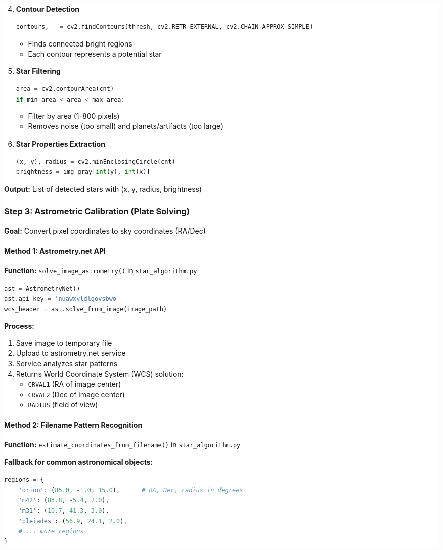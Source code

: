 4. **Contour Detection**
   ```python
   contours, _ = cv2.findContours(thresh, cv2.RETR_EXTERNAL, cv2.CHAIN_APPROX_SIMPLE)
   ```
   - Finds connected bright regions
   - Each contour represents a potential star

5. **Star Filtering**
   ```python
   area = cv2.contourArea(cnt)
   if min_area < area < max_area:
   ```
   - Filter by area (1-800 pixels)
   - Removes noise (too small) and planets/artifacts (too large)

6. **Star Properties Extraction**
   ```python
   (x, y), radius = cv2.minEnclosingCircle(cnt)
   brightness = img_gray[int(y), int(x)]
   ```

**Output:** List of detected stars with (x, y, radius, brightness)

### Step 3: Astrometric Calibration (Plate Solving)

**Goal:** Convert pixel coordinates to sky coordinates (RA/Dec)

#### Method 1: Astrometry.net API
**Function:** `solve_image_astrometry()` in `star_algorithm.py`

```python
ast = AstrometryNet()
ast.api_key = 'nuawxvldlgovsbwo'
wcs_header = ast.solve_from_image(image_path)
```

**Process:**
1. Save image to temporary file
2. Upload to astrometry.net service
3. Service analyzes star patterns
4. Returns World Coordinate System (WCS) solution:
   - `CRVAL1` (RA of image center)
   - `CRVAL2` (Dec of image center)  
   - `RADIUS` (field of view)

#### Method 2: Filename Pattern Recognition
**Function:** `estimate_coordinates_from_filename()` in `star_algorithm.py`

**Fallback for common astronomical objects:**
```python
regions = {
    'orion': (85.0, -1.0, 15.0),      # RA, Dec, radius in degrees
    'm42': (83.8, -5.4, 2.0),
    'm31': (10.7, 41.3, 3.0),
    'pleiades': (56.9, 24.1, 2.0),
    # ... more regions
}
```
